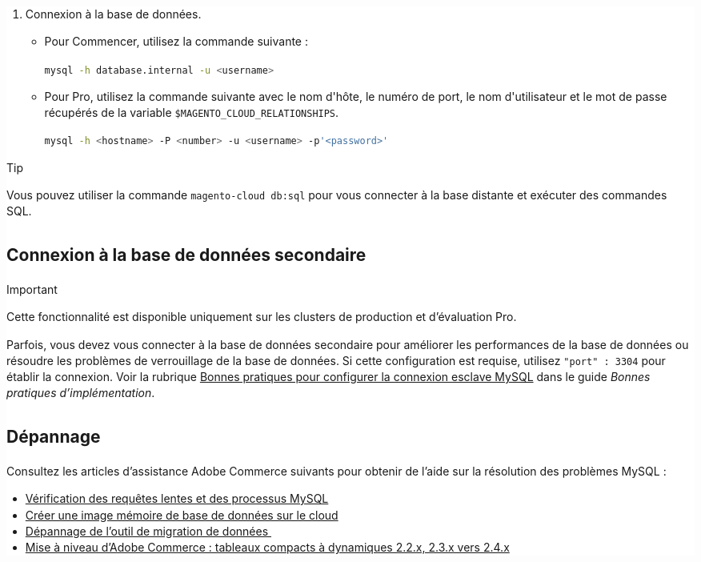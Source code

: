 1. Connexion à la base de données.

   - Pour Commencer, utilisez la commande suivante :

     ```bash
     mysql -h database.internal -u <username>
     ```

   - Pour Pro, utilisez la commande suivante avec le nom d&#39;hôte, le numéro de port, le nom d&#39;utilisateur et le mot de passe récupérés de la variable `$MAGENTO_CLOUD_RELATIONSHIPS`.

     ```bash
     mysql -h <hostname> -P <number> -u <username> -p'<password>'
     ```

>[!TIP]
>
>Vous pouvez utiliser la commande `magento-cloud db:sql` pour vous connecter à la base distante et exécuter des commandes SQL.

## Connexion à la base de données secondaire

>[!IMPORTANT]
>
>Cette fonctionnalité est disponible uniquement sur les clusters de production et d’évaluation Pro.

Parfois, vous devez vous connecter à la base de données secondaire pour améliorer les performances de la base de données ou résoudre les problèmes de verrouillage de la base de données. Si cette configuration est requise, utilisez `"port" : 3304` pour établir la connexion. Voir la rubrique [Bonnes pratiques pour configurer la connexion esclave MySQL](https://experienceleague.adobe.com/docs/commerce-operations/implementation-playbook/best-practices/planning/mysql-configuration.html?lang=fr) dans le guide _Bonnes pratiques d’implémentation_.

## Dépannage

Consultez les articles d’assistance Adobe Commerce suivants pour obtenir de l’aide sur la résolution des problèmes MySQL :

- [Vérification des requêtes lentes et des processus MySQL](https://experienceleague.adobe.com/docs/commerce-knowledge-base/kb/troubleshooting/database/checking-slow-queries-and-processes-mysql.html?lang=fr)
- [Créer une image mémoire de base de données sur le cloud](https://experienceleague.adobe.com/docs/commerce-knowledge-base/kb/how-to/create-database-dump-on-cloud.html?lang=fr)
- [&#x200B; Dépannage de l’outil de migration de données &#x200B;](https://experienceleague.adobe.com/docs/commerce-knowledge-base/kb/troubleshooting/miscellaneous/data-migration-tool-troubleshooting.html?lang=fr)
- [Mise à niveau d’Adobe Commerce : tableaux compacts à dynamiques 2.2.x, 2.3.x vers 2.4.x](https://experienceleague.adobe.com/docs/commerce-operations/implementation-playbook/best-practices/maintenance/commerce-235-upgrade-prerequisites-mariadb.html?lang=fr)
